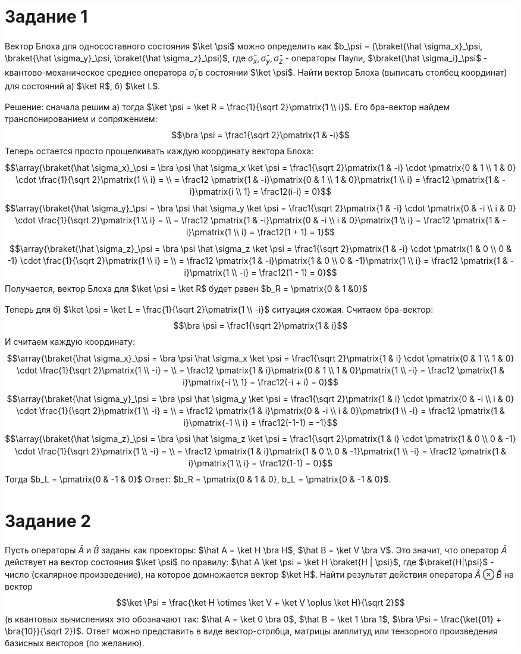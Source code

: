 # Задание 1
Вектор Блоха для односоставного состояния $\ket \psi$ можно определить как $b_\psi = (\braket{\hat \sigma_x}_\psi, \braket{\hat \sigma_y}_\psi, \braket{\hat \sigma_z}_\psi)$, где $\hat \sigma_x, \hat \sigma_y, \hat \sigma_z$ - операторы Паули, $\braket{\hat \sigma_i}_\psi$ - квантово-механическое среднее оператора $\hat \sigma_i$ в состоянии $\ket \psi$. Найти вектор Блоха (выписать столбец координат) для состояний а) $\ket R$, б) $\ket L$.

Решение: сначала решим а) тогда $\ket \psi = \ket R = \frac{1}{\sqrt 2}\pmatrix{1 \\ i}$. Его бра-вектор найдем транспонированием и сопряжением:
$$\bra \psi = \frac1{\sqrt 2}\pmatrix{1 & -i}$$
Теперь остается просто прощелкивать каждую координату вектора Блоха:
$$\array{\braket{\hat \sigma_x}_\psi = \bra \psi \hat \sigma_x \ket \psi = \frac1{\sqrt 2}\pmatrix{1 & -i} \cdot \pmatrix{0 & 1 \\ 1 & 0} \cdot \frac{1}{\sqrt 2}\pmatrix{1 \\ i} = \\ = \frac12 \pmatrix{1 & -i}\pmatrix{0 & 1 \\ 1 & 0}\pmatrix{1 \\ i} = \frac12 \pmatrix{1 & -i}\pmatrix{i \\ 1} = \frac12(i-i) = 0}$$
$$\array{\braket{\hat \sigma_y}_\psi = \bra \psi \hat \sigma_y \ket \psi = \frac1{\sqrt 2}\pmatrix{1 & -i} \cdot \pmatrix{0 & -i \\ i & 0} \cdot \frac{1}{\sqrt 2}\pmatrix{1 \\ i} = \\ = \frac12 \pmatrix{1 & -i}\pmatrix{0 & -i \\ i & 0}\pmatrix{1 \\ i} = \frac12 \pmatrix{1 & -i}\pmatrix{1 \\ i} = \frac12(1 + 1) = 1}$$
$$\array{\braket{\hat \sigma_z}_\psi = \bra \psi \hat \sigma_z \ket \psi = \frac1{\sqrt 2}\pmatrix{1 & -i} \cdot \pmatrix{1 & 0 \\ 0 & -1} \cdot \frac{1}{\sqrt 2}\pmatrix{1 \\ i} = \\ = \frac12 \pmatrix{1 & -i}\pmatrix{1 & 0 \\ 0 & -1}\pmatrix{1 \\ i} = \frac12 \pmatrix{1 & -i}\pmatrix{1 \\ -i} = \frac12(1 - 1) = 0}$$
Получается, вектор Блоха для $\ket \psi = \ket R$ будет равен $b_R = \pmatrix{0 & 1 &0}$

Теперь для б) $\ket \psi = \ket L = \frac{1}{\sqrt 2}\pmatrix{1 \\ -i}$ ситуация схожая. Считаем бра-вектор:
$$\bra \psi = \frac1{\sqrt 2}\pmatrix{1 & i}$$
И считаем каждую координату:
$$\array{\braket{\hat \sigma_x}_\psi = \bra \psi \hat \sigma_x \ket \psi = \frac1{\sqrt 2}\pmatrix{1 & i} \cdot \pmatrix{0 & 1 \\ 1 & 0} \cdot \frac{1}{\sqrt 2}\pmatrix{1 \\ -i} = \\ = \frac12 \pmatrix{1 & i}\pmatrix{0 & 1 \\ 1 & 0}\pmatrix{1 \\ -i} = \frac12 \pmatrix{1 & i}\pmatrix{-i \\ 1} = \frac12(-i + i) = 0}$$
$$\array{\braket{\hat \sigma_y}_\psi = \bra \psi \hat \sigma_y \ket \psi = \frac1{\sqrt 2}\pmatrix{1 & i} \cdot \pmatrix{0 & -i \\ i & 0} \cdot \frac{1}{\sqrt 2}\pmatrix{1 \\ -i} = \\ = \frac12 \pmatrix{1 & i}\pmatrix{0 & -i \\ i & 0}\pmatrix{1 \\ -i} = \frac12 \pmatrix{1 & i}\pmatrix{-1 \\ i} = \frac12(-1-1) = -1}$$
$$\array{\braket{\hat \sigma_z}_\psi = \bra \psi \hat \sigma_z \ket \psi = \frac1{\sqrt 2}\pmatrix{1 & i} \cdot \pmatrix{1 & 0 \\ 0 & -1} \cdot \frac{1}{\sqrt 2}\pmatrix{1 \\ -i} = \\ = \frac12 \pmatrix{1 & i}\pmatrix{1 & 0 \\ 0 & -1}\pmatrix{1 \\ -i} = \frac12 \pmatrix{1 & i}\pmatrix{1 \\ i} = \frac12(1-1) = 0}$$
Тогда $b_L = \pmatrix{0 & -1 & 0}$
Ответ: $b_R = \pmatrix{0 & 1 & 0}, b_L = \pmatrix{0 & -1 & 0}$.

# Задание 2
Пусть операторы $\hat A$ и $\hat B$ заданы как проекторы: $\hat A = \ket H \bra H$, $\hat B = \ket V \bra V$. Это значит, что оператор $\hat A$ действует на вектор состояния $\ket \psi$ по правилу: $\hat A \ket \psi = \ket H \braket{H | \psi}$, где $\braket{H|\psi}$ - число (скалярное произведение), на которое домножается вектор $\ket H$. Найти результат действия оператора $\hat A \otimes \hat B$ на вектор
$$\ket \Psi = \frac{\ket H \otimes \ket V + \ket V \oplus \ket H}{\sqrt 2}$$
(в квантовых вычислениях это обозначают так: $\hat A = \ket 0 \bra 0$, $\hat B = \ket 1 \bra 1$, $\bra \Psi = \frac{\ket{01} + \bra{10}}{\sqrt 2})$. Ответ можно представить в виде вектор-столбца, матрицы амплитуд или тензорного произведения базисных векторов (по желанию).

